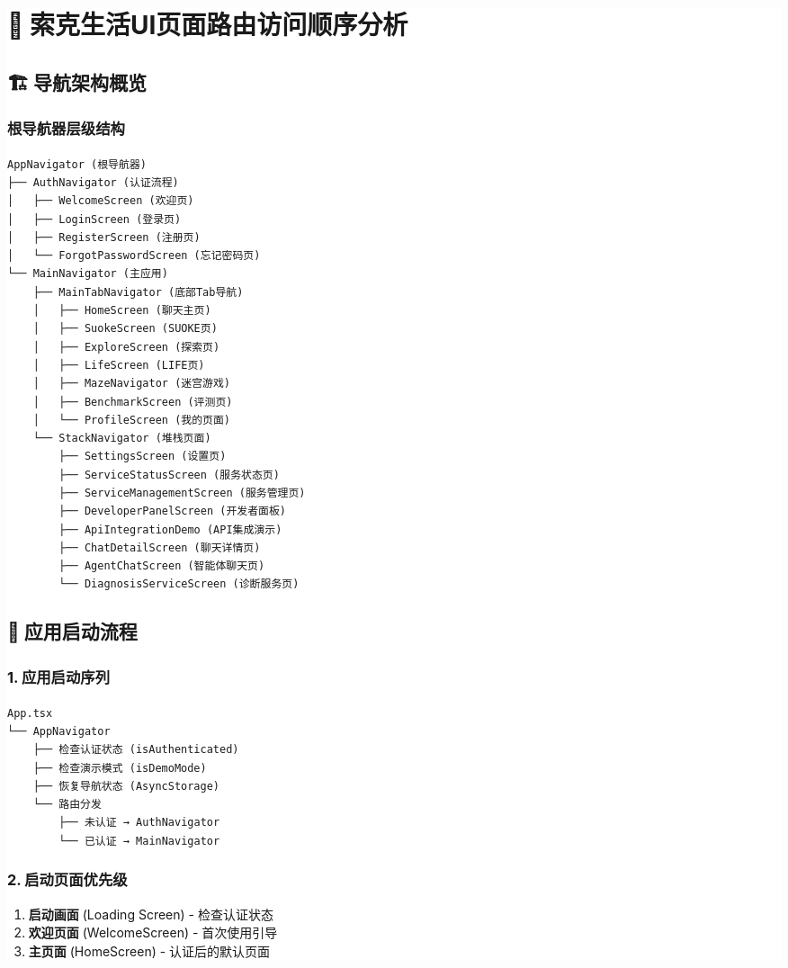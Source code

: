 # 📱 索克生活UI页面路由访问顺序分析

## 🏗️ 导航架构概览

### 根导航器层级结构
```
AppNavigator (根导航器)
├── AuthNavigator (认证流程)
│   ├── WelcomeScreen (欢迎页)
│   ├── LoginScreen (登录页)
│   ├── RegisterScreen (注册页)
│   └── ForgotPasswordScreen (忘记密码页)
└── MainNavigator (主应用)
    ├── MainTabNavigator (底部Tab导航)
    │   ├── HomeScreen (聊天主页)
    │   ├── SuokeScreen (SUOKE页)
    │   ├── ExploreScreen (探索页)
    │   ├── LifeScreen (LIFE页)
    │   ├── MazeNavigator (迷宫游戏)
    │   ├── BenchmarkScreen (评测页)
    │   └── ProfileScreen (我的页面)
    └── StackNavigator (堆栈页面)
        ├── SettingsScreen (设置页)
        ├── ServiceStatusScreen (服务状态页)
        ├── ServiceManagementScreen (服务管理页)
        ├── DeveloperPanelScreen (开发者面板)
        ├── ApiIntegrationDemo (API集成演示)
        ├── ChatDetailScreen (聊天详情页)
        ├── AgentChatScreen (智能体聊天页)
        └── DiagnosisServiceScreen (诊断服务页)
```

## 🚀 应用启动流程

### 1. 应用启动序列
```
App.tsx
└── AppNavigator
    ├── 检查认证状态 (isAuthenticated)
    ├── 检查演示模式 (isDemoMode)
    ├── 恢复导航状态 (AsyncStorage)
    └── 路由分发
        ├── 未认证 → AuthNavigator
        └── 已认证 → MainNavigator
```

### 2. 启动页面优先级
1. **启动画面** (Loading Screen) - 检查认证状态
2. **欢迎页面** (WelcomeScreen) - 首次使用引导
3. **主页面** (HomeScreen) - 认证后的默认页面
